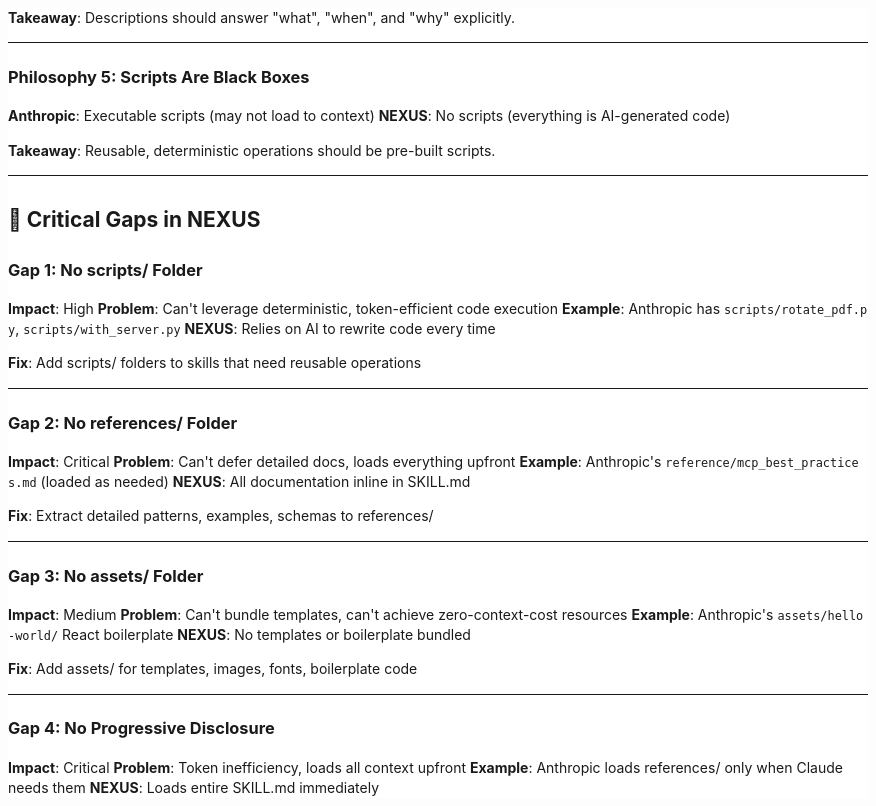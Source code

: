 **Takeaway**: Descriptions should answer "what", "when", and "why" explicitly.

---

### Philosophy 5: Scripts Are Black Boxes

**Anthropic**: Executable scripts (may not load to context)
**NEXUS**: No scripts (everything is AI-generated code)

**Takeaway**: Reusable, deterministic operations should be pre-built scripts.

---

## 🚨 Critical Gaps in NEXUS

### Gap 1: No scripts/ Folder

**Impact**: High
**Problem**: Can't leverage deterministic, token-efficient code execution
**Example**: Anthropic has `scripts/rotate_pdf.py`, `scripts/with_server.py`
**NEXUS**: Relies on AI to rewrite code every time

**Fix**: Add scripts/ folders to skills that need reusable operations

---

### Gap 2: No references/ Folder

**Impact**: Critical
**Problem**: Can't defer detailed docs, loads everything upfront
**Example**: Anthropic's `reference/mcp_best_practices.md` (loaded as needed)
**NEXUS**: All documentation inline in SKILL.md

**Fix**: Extract detailed patterns, examples, schemas to references/

---

### Gap 3: No assets/ Folder

**Impact**: Medium
**Problem**: Can't bundle templates, can't achieve zero-context-cost resources
**Example**: Anthropic's `assets/hello-world/` React boilerplate
**NEXUS**: No templates or boilerplate bundled

**Fix**: Add assets/ for templates, images, fonts, boilerplate code

---

### Gap 4: No Progressive Disclosure

**Impact**: Critical
**Problem**: Token inefficiency, loads all context upfront
**Example**: Anthropic loads references/ only when Claude needs them
**NEXUS**: Loads entire SKILL.md immediately

